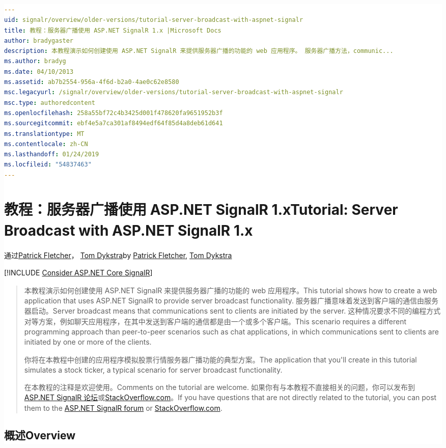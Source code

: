 ```yaml
---
uid: signalr/overview/older-versions/tutorial-server-broadcast-with-aspnet-signalr
title: 教程：服务器广播使用 ASP.NET SignalR 1.x |Microsoft Docs
author: bradygaster
description: 本教程演示如何创建使用 ASP.NET SignalR 来提供服务器广播的功能的 web 应用程序。 服务器广播方法，communic...
ms.author: bradyg
ms.date: 04/10/2013
ms.assetid: ab7b2554-956a-4f6d-b2a0-4ae0c62e8580
msc.legacyurl: /signalr/overview/older-versions/tutorial-server-broadcast-with-aspnet-signalr
msc.type: authoredcontent
ms.openlocfilehash: 258a55bf72c4b3425d001f478620fa9651952b3f
ms.sourcegitcommit: ebf4e5a7ca301af8494edf64f85d4a8deb61d641
ms.translationtype: MT
ms.contentlocale: zh-CN
ms.lasthandoff: 01/24/2019
ms.locfileid: "54837463"
---
```

<a name="tutorial-server-broadcast-with-aspnet-signalr-1x"></a><span data-ttu-id="2873e-104">教程：服务器广播使用 ASP.NET SignalR 1.x</span><span class="sxs-lookup"><span data-stu-id="2873e-104">Tutorial: Server Broadcast with ASP.NET SignalR 1.x</span></span>
====================
<span data-ttu-id="2873e-105">通过[Patrick Fletcher](https://github.com/pfletcher)， [Tom Dykstra](https://github.com/tdykstra)</span><span class="sxs-lookup"><span data-stu-id="2873e-105">by [Patrick Fletcher](https://github.com/pfletcher), [Tom Dykstra](https://github.com/tdykstra)</span></span>

[!INCLUDE [Consider ASP.NET Core SignalR](~/includes/signalr/signalr-version-disambiguation.md)]

> <span data-ttu-id="2873e-106">本教程演示如何创建使用 ASP.NET SignalR 来提供服务器广播的功能的 web 应用程序。</span><span class="sxs-lookup"><span data-stu-id="2873e-106">This tutorial shows how to create a web application that uses ASP.NET SignalR to provide server broadcast functionality.</span></span> <span data-ttu-id="2873e-107">服务器广播意味着发送到客户端的通信由服务器启动。</span><span class="sxs-lookup"><span data-stu-id="2873e-107">Server broadcast means that communications sent to clients are initiated by the server.</span></span> <span data-ttu-id="2873e-108">这种情况要求不同的编程方式对等方案，例如聊天应用程序，在其中发送到客户端的通信都是由一个或多个客户端。</span><span class="sxs-lookup"><span data-stu-id="2873e-108">This scenario requires a different programming approach than peer-to-peer scenarios such as chat applications, in which communications sent to clients are initiated by one or more of the clients.</span></span>
> 
> <span data-ttu-id="2873e-109">你将在本教程中创建的应用程序模拟股票行情服务器广播功能的典型方案。</span><span class="sxs-lookup"><span data-stu-id="2873e-109">The application that you'll create in this tutorial simulates a stock ticker, a typical scenario for server broadcast functionality.</span></span>
> 
> <span data-ttu-id="2873e-110">在本教程的注释是欢迎使用。</span><span class="sxs-lookup"><span data-stu-id="2873e-110">Comments on the tutorial are welcome.</span></span> <span data-ttu-id="2873e-111">如果你有与本教程不直接相关的问题，你可以发布到[ASP.NET SignalR 论坛](https://forums.asp.net/1254.aspx/1?ASP+NET+SignalR)或[StackOverflow.com](http://stackoverflow.com)。</span><span class="sxs-lookup"><span data-stu-id="2873e-111">If you have questions that are not directly related to the tutorial, you can post them to the [ASP.NET SignalR forum](https://forums.asp.net/1254.aspx/1?ASP+NET+SignalR) or [StackOverflow.com](http://stackoverflow.com).</span></span>


## <a name="overview"></a><span data-ttu-id="2873e-112">概述</span><span class="sxs-lookup"><span data-stu-id="2873e-112">Overview</span></span>
